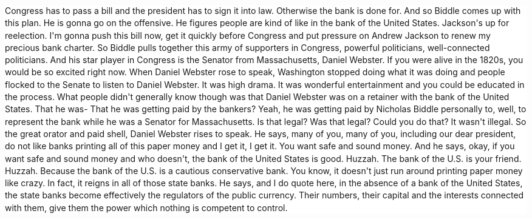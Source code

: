 Congress has to pass a bill
and the president has to sign it into law.
Otherwise the bank is done for.
And so Biddle comes up with this plan.
He is gonna go on the offensive.
He figures people are kind of like
in the bank of the United States.
Jackson's up for reelection.
I'm gonna push this bill now,
get it quickly before Congress
and put pressure on Andrew Jackson
to renew my precious bank charter.
So Biddle pulls together this army of supporters
in Congress, powerful politicians,
well-connected politicians.
And his star player in Congress
is the Senator from Massachusetts, Daniel Webster.
If you were alive in the 1820s,
you would be so excited right now.
When Daniel Webster rose to speak,
Washington stopped doing what it was doing
and people flocked to the Senate
to listen to Daniel Webster.
It was high drama.
It was wonderful entertainment
and you could be educated in the process.
What people didn't generally know though
was that Daniel Webster was on a retainer
with the bank of the United States.
That he was-
That he was getting paid by the bankers?
Yeah, he was getting paid by Nicholas Biddle personally
to, well, to represent the bank
while he was a Senator for Massachusetts.
Is that legal?
Was that legal?
Could you do that?
It wasn't illegal.
So the great orator and paid shell,
Daniel Webster rises to speak.
He says, many of you,
many of you, including our dear president,
do not like banks printing all of this paper money
and I get it, I get it.
You want safe and sound money.
And he says, okay, if you want safe and sound money
and who doesn't,
the bank of the United States is good.
Huzzah.
The bank of the U.S. is your friend.
Huzzah.
Because the bank of the U.S.
is a cautious conservative bank.
You know, it doesn't just run around
printing paper money like crazy.
In fact, it reigns in all of those state banks.
He says, and I do quote here,
in the absence of a bank of the United States,
the state banks become effectively
the regulators of the public currency.
Their numbers, their capital
and the interests connected with them,
give them the power
which nothing is competent to control.